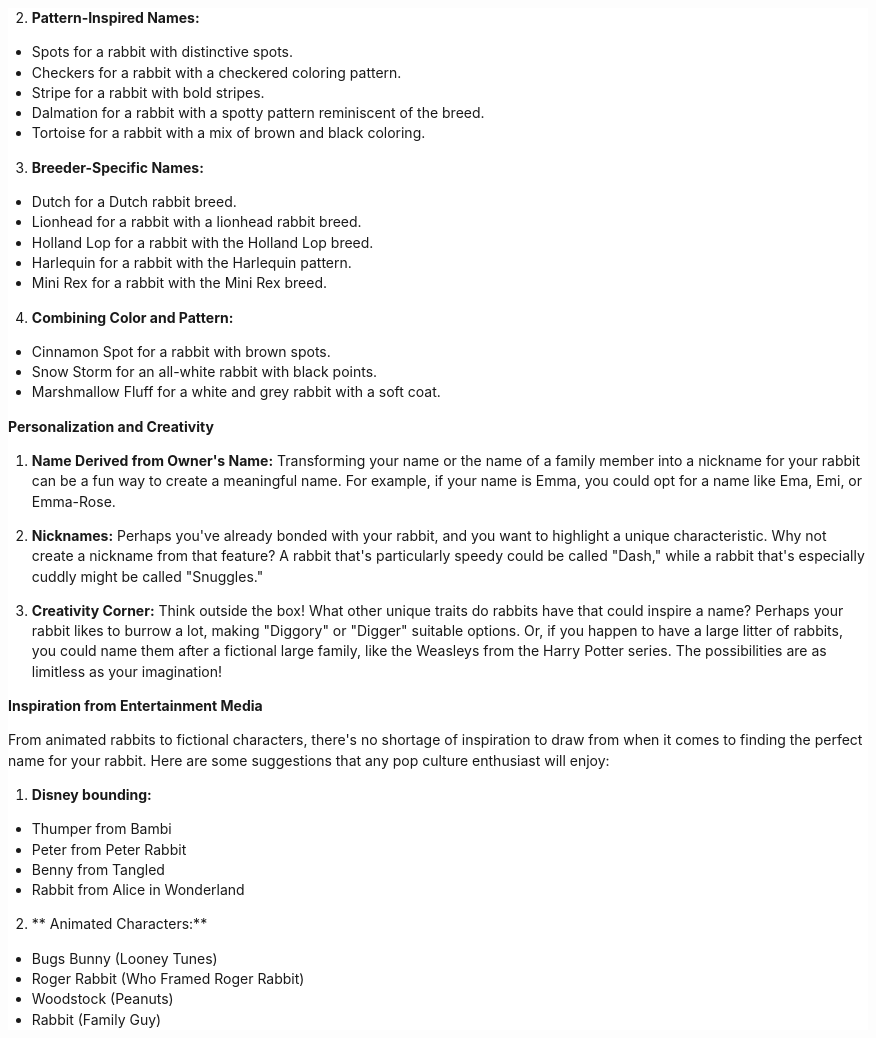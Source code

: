 2. **Pattern-Inspired Names:**

- Spots for a rabbit with distinctive spots.
- Checkers for a rabbit with a checkered coloring pattern.
- Stripe for a rabbit with bold stripes.
- Dalmation for a rabbit with a spotty pattern reminiscent of the breed.
- Tortoise for a rabbit with a mix of brown and black coloring.

3. **Breeder-Specific Names:**

- Dutch for a Dutch rabbit breed.
- Lionhead for a rabbit with a lionhead rabbit breed.
- Holland Lop for a rabbit with the Holland Lop breed.
- Harlequin for a rabbit with the Harlequin pattern.
- Mini Rex for a rabbit with the Mini Rex breed.

4. **Combining Color and Pattern:**

- Cinnamon Spot for a rabbit with brown spots.
- Snow Storm for an all-white rabbit with black points.
- Marshmallow Fluff for a white and grey rabbit with a soft coat.

**Personalization and Creativity**

1. **Name Derived from Owner's Name:** Transforming your name or the name of a family member into a nickname for your rabbit can be a fun way to create a meaningful name. For example, if your name is Emma, you could opt for a name like Ema, Emi, or Emma-Rose.

2. **Nicknames:** Perhaps you've already bonded with your rabbit, and you want to highlight a unique characteristic. Why not create a nickname from that feature? A rabbit that's particularly speedy could be called "Dash," while a rabbit that's especially cuddly might be called "Snuggles."

3. **Creativity Corner:** Think outside the box! What other unique traits do rabbits have that could inspire a name? Perhaps your rabbit likes to burrow a lot, making "Diggory" or "Digger" suitable options. Or, if you happen to have a large litter of rabbits, you could name them after a fictional large family, like the Weasleys from the Harry Potter series. The possibilities are as limitless as your imagination!

**Inspiration from Entertainment Media**

From animated rabbits to fictional characters, there's no shortage of inspiration to draw from when it comes to finding the perfect name for your rabbit. Here are some suggestions that any pop culture enthusiast will enjoy:

1. **Disney bounding:**

- Thumper from Bambi
- Peter from Peter Rabbit
- Benny from Tangled
- Rabbit from Alice in Wonderland

2. ** Animated Characters:**

- Bugs Bunny (Looney Tunes)
- Roger Rabbit (Who Framed Roger Rabbit)
- Woodstock (Peanuts)
- Rabbit (Family Guy)
